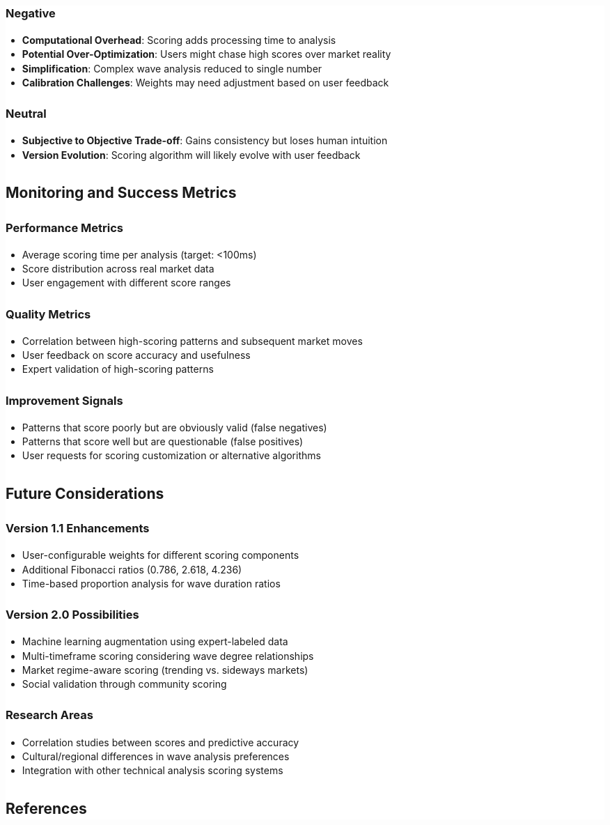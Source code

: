 ### Negative
- **Computational Overhead**: Scoring adds processing time to analysis
- **Potential Over-Optimization**: Users might chase high scores over market reality
- **Simplification**: Complex wave analysis reduced to single number
- **Calibration Challenges**: Weights may need adjustment based on user feedback

### Neutral
- **Subjective to Objective Trade-off**: Gains consistency but loses human intuition
- **Version Evolution**: Scoring algorithm will likely evolve with user feedback

## Monitoring and Success Metrics

### Performance Metrics
- Average scoring time per analysis (target: <100ms)
- Score distribution across real market data
- User engagement with different score ranges

### Quality Metrics  
- Correlation between high-scoring patterns and subsequent market moves
- User feedback on score accuracy and usefulness
- Expert validation of high-scoring patterns

### Improvement Signals
- Patterns that score poorly but are obviously valid (false negatives)
- Patterns that score well but are questionable (false positives)
- User requests for scoring customization or alternative algorithms

## Future Considerations

### Version 1.1 Enhancements
- User-configurable weights for different scoring components
- Additional Fibonacci ratios (0.786, 2.618, 4.236)
- Time-based proportion analysis for wave duration ratios

### Version 2.0 Possibilities
- Machine learning augmentation using expert-labeled data
- Multi-timeframe scoring considering wave degree relationships
- Market regime-aware scoring (trending vs. sideways markets)
- Social validation through community scoring

### Research Areas
- Correlation studies between scores and predictive accuracy
- Cultural/regional differences in wave analysis preferences
- Integration with other technical analysis scoring systems

## References
